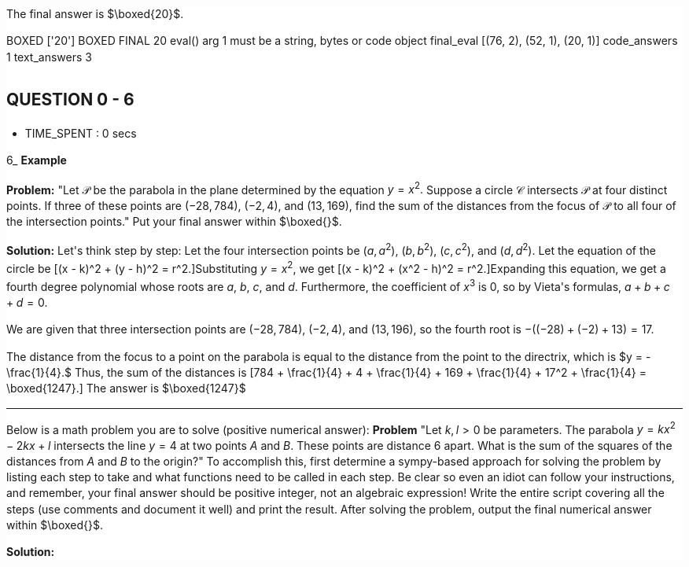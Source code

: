 The final answer is $\boxed{20}$.

BOXED ['20']
BOXED FINAL 20
eval() arg 1 must be a string, bytes or code object final_eval
[(76, 2), (52, 1), (20, 1)]
code_answers 1 text_answers 3



## QUESTION 0 - 6 
- TIME_SPENT : 0 secs

6_
**Example**

**Problem:** 
"Let $\mathcal{P}$ be the parabola in the plane determined by the equation $y = x^2.$  Suppose a circle $\mathcal{C}$ intersects $\mathcal{P}$ at four distinct points.  If three of these points are $(-28,784),$ $(-2,4),$ and $(13,169),$ find the sum of the distances from the focus of $\mathcal{P}$ to all four of the intersection points."
Put your final answer within $\boxed{}$.

**Solution:** 
Let's think step by step:
Let the four intersection points be $(a,a^2),$ $(b,b^2),$ $(c,c^2),$ and $(d,d^2).$  Let the equation of the circle be
\[(x - k)^2 + (y - h)^2 = r^2.\]Substituting $y = x^2,$ we get
\[(x - k)^2 + (x^2 - h)^2 = r^2.\]Expanding this equation, we get a fourth degree polynomial whose roots are $a,$ $b,$ $c,$ and $d.$  Furthermore, the coefficient of $x^3$ is 0, so by Vieta's formulas, $a + b + c + d = 0.$

We are given that three intersection points are $(-28,784),$ $(-2,4),$ and $(13,196),$ so the fourth root is $-((-28) + (-2) + 13) = 17.$

The distance from the focus to a point on the parabola is equal to the distance from the point to the directrix, which is $y = -\frac{1}{4}.$  Thus, the sum of the distances is
\[784 + \frac{1}{4} + 4 + \frac{1}{4} + 169 + \frac{1}{4} + 17^2 + \frac{1}{4} = \boxed{1247}.\] The answer is $\boxed{1247}$


---

Below is a math problem you are to solve (positive numerical answer):
**Problem**
"Let $k, l > 0$ be parameters. The parabola $y = kx^2 - 2kx + l$ intersects the line $y = 4$ at two points $A$ and $B$. These points are distance 6 apart. What is the sum of the squares of the distances from $A$ and $B$ to the origin?"
To accomplish this, first determine a sympy-based approach for solving the problem by listing each step to take and what functions need to be called in each step. Be clear so even an idiot can follow your instructions, and remember, your final answer should be positive integer, not an algebraic expression!
Write the entire script covering all the steps (use comments and document it well) and print the result. After solving the problem, output the final numerical answer within $\boxed{}$.

**Solution:** 
